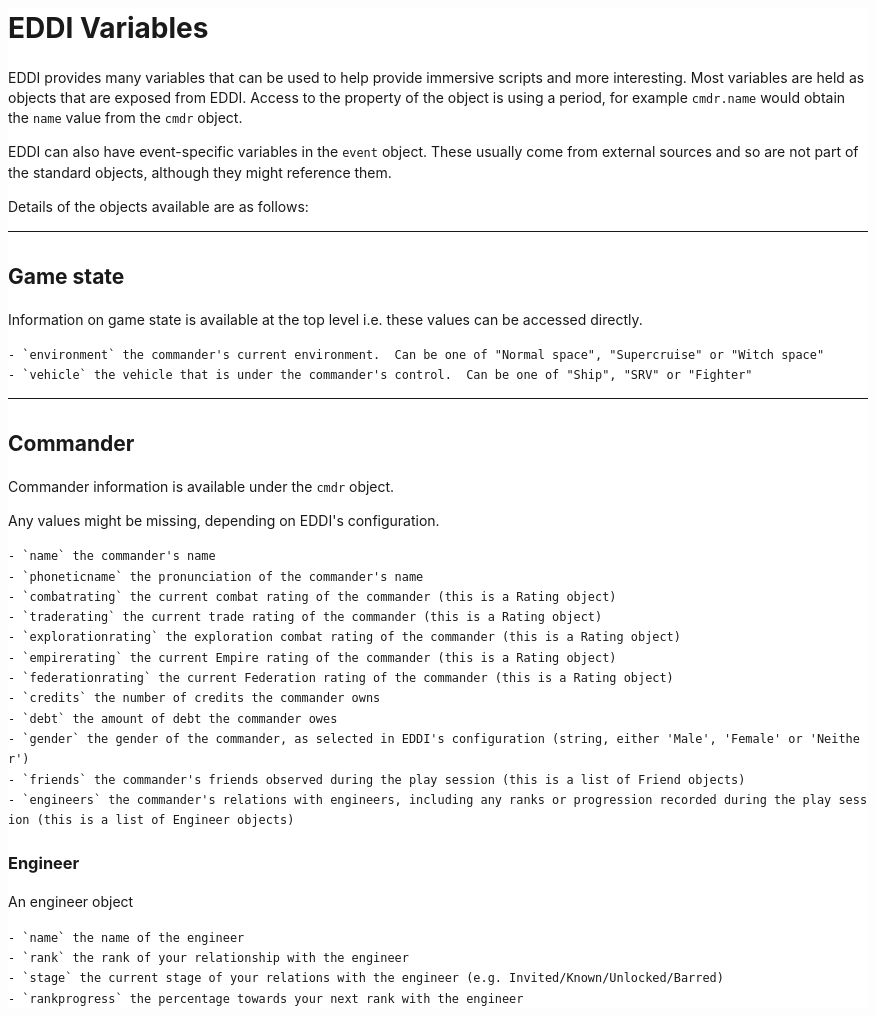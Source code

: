 ﻿# EDDI Variables

EDDI provides many variables that can be used to help provide immersive scripts and more interesting.  Most variables are held as objects that are exposed from EDDI.  Access to the property of the object is using a period, for example `cmdr.name` would obtain the `name` value from the `cmdr` object.

EDDI can also have event-specific variables in the `event` object.  These usually come from external sources and so are not part of the standard objects, although they might reference them.

Details of the objects available are as follows:

---

## Game state

Information on game state is available at the top level i.e. these values can be accessed directly.

    - `environment` the commander's current environment.  Can be one of "Normal space", "Supercruise" or "Witch space"
    - `vehicle` the vehicle that is under the commander's control.  Can be one of "Ship", "SRV" or "Fighter"

---

## Commander

Commander information is available under the `cmdr` object.  

Any values might be missing, depending on EDDI's configuration.

    - `name` the commander's name
    - `phoneticname` the pronunciation of the commander's name 
    - `combatrating` the current combat rating of the commander (this is a Rating object)
    - `traderating` the current trade rating of the commander (this is a Rating object)
    - `explorationrating` the exploration combat rating of the commander (this is a Rating object)
    - `empirerating` the current Empire rating of the commander (this is a Rating object)
    - `federationrating` the current Federation rating of the commander (this is a Rating object)
    - `credits` the number of credits the commander owns
    - `debt` the amount of debt the commander owes
    - `gender` the gender of the commander, as selected in EDDI's configuration (string, either 'Male', 'Female' or 'Neither')
    - `friends` the commander's friends observed during the play session (this is a list of Friend objects)
    - `engineers` the commander's relations with engineers, including any ranks or progression recorded during the play session (this is a list of Engineer objects)

### Engineer

An engineer object

    - `name` the name of the engineer
    - `rank` the rank of your relationship with the engineer
    - `stage` the current stage of your relations with the engineer (e.g. Invited/Known/Unlocked/Barred)
    - `rankprogress` the percentage towards your next rank with the engineer
